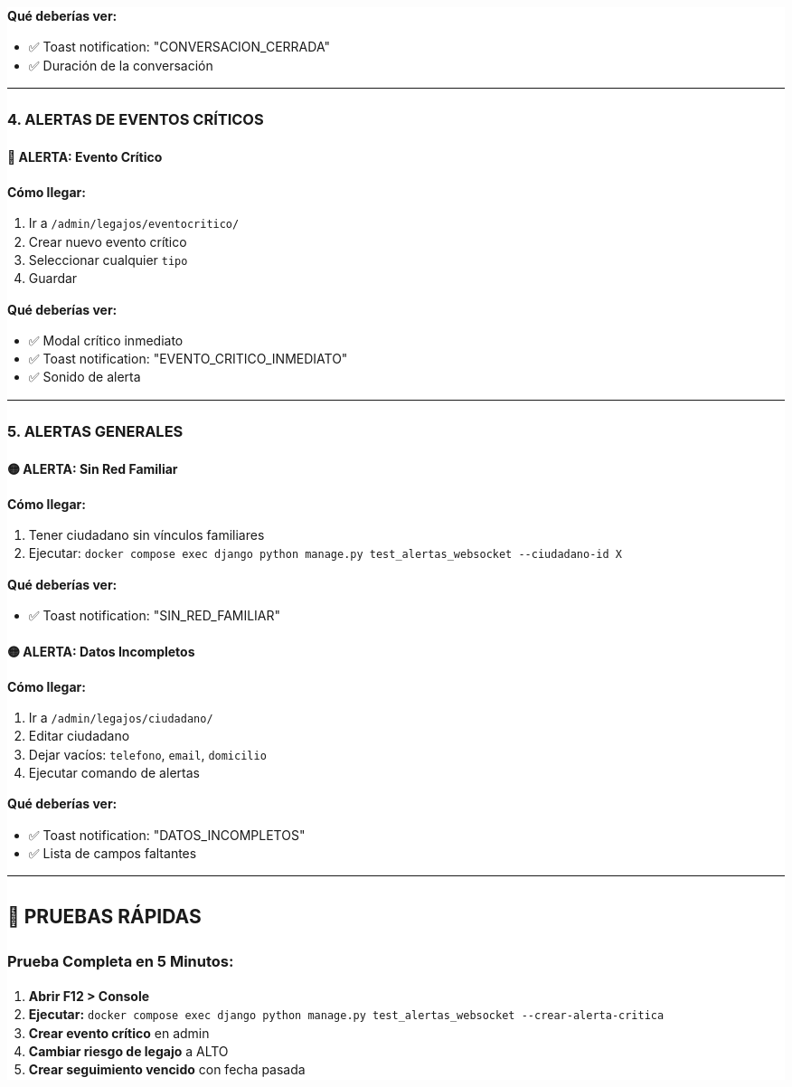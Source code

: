 **Qué deberías ver:**
- ✅ Toast notification: "CONVERSACION_CERRADA"
- ✅ Duración de la conversación

---

### **4. ALERTAS DE EVENTOS CRÍTICOS**

#### **🔴 ALERTA: Evento Crítico**
**Cómo llegar:**
1. Ir a `/admin/legajos/eventocritico/`
2. Crear nuevo evento crítico
3. Seleccionar cualquier `tipo`
4. Guardar

**Qué deberías ver:**
- ✅ Modal crítico inmediato
- ✅ Toast notification: "EVENTO_CRITICO_INMEDIATO"
- ✅ Sonido de alerta

---

### **5. ALERTAS GENERALES**

#### **🟡 ALERTA: Sin Red Familiar**
**Cómo llegar:**
1. Tener ciudadano sin vínculos familiares
2. Ejecutar: `docker compose exec django python manage.py test_alertas_websocket --ciudadano-id X`

**Qué deberías ver:**
- ✅ Toast notification: "SIN_RED_FAMILIAR"

#### **🟡 ALERTA: Datos Incompletos**
**Cómo llegar:**
1. Ir a `/admin/legajos/ciudadano/`
2. Editar ciudadano
3. Dejar vacíos: `telefono`, `email`, `domicilio`
4. Ejecutar comando de alertas

**Qué deberías ver:**
- ✅ Toast notification: "DATOS_INCOMPLETOS"
- ✅ Lista de campos faltantes

---

## 🎯 **PRUEBAS RÁPIDAS**

### **Prueba Completa en 5 Minutos:**

1. **Abrir F12 > Console**
2. **Ejecutar:** `docker compose exec django python manage.py test_alertas_websocket --crear-alerta-critica`
3. **Crear evento crítico** en admin
4. **Cambiar riesgo de legajo** a ALTO
5. **Crear seguimiento vencido** con fecha pasada
